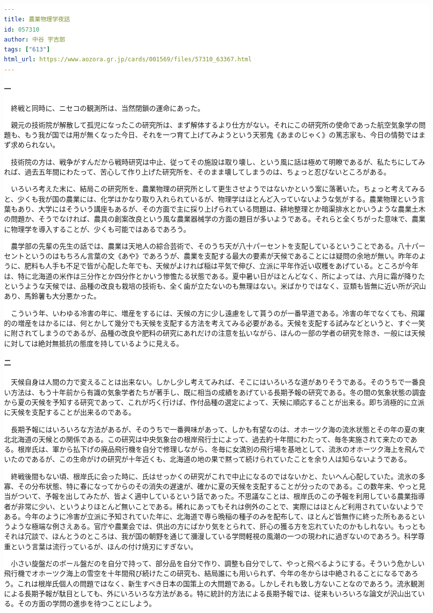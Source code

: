 ```yaml
---
title: 農業物理学夜話
id: 057310
author: 中谷 宇吉郎
tags: ["613"]
html_url: https://www.aozora.gr.jp/cards/001569/files/57310_63367.html
---
```


#### 一




　終戦と同時に、ニセコの観測所は、当然閉鎖の運命にあった。

　親元の技術院が解散して孤児になったこの研究所は、まず解体するより仕方がない。それにこの研究所の使命であった航空気象学の問題も、もう我が国では用が無くなった今日、それを一つ育て上げてみようという天邪鬼《あまのじゃく》の篤志家も、今日の情勢ではまず求められない。

　技術院の方は、戦争がすんだから戦時研究は中止、従ってその施設は取り壊し、という風に話は極めて明瞭であるが、私たちにしてみれば、過去五年間にわたって、苦心して作り上げた研究所を、そのまま壊してしまうのは、ちょっと忍びないところがある。

　いろいろ考えた末に、結局この研究所を、農業物理の研究所として更生させようではないかという案に落著いた。ちょっと考えてみると、少くも我が国の農業には、化学はかなり取り入れられているが、物理学はほとんど入っていないような気がする。農業物理という言葉もあり、大学にはそういう講座もあるが、その方面で主に採り上げられている問題は、耕地整理とか暗渠排水とかいうような農業土木の問題か、そうでなければ、農具の創案改良という風な農業器械学の方面の題目が多いようである。それらと全くちがった意味で、農業に物理学を導入することが、少くも可能ではあるであろう。

　農学部の先輩の先生の話では、農業は天地人の綜合芸術で、そのうち天が八十パーセントを支配しているということである。八十パーセントというのはもちろん言葉の文《あや》であろうが、農業を支配する最大の要素が天候であることには疑問の余地が無い。昨年のように、肥料も人手も不足で皆が心配した年でも、天候がよければ稲は平気で伸び、立派に平年作近い収穫をあげている。ところが今年は、特に北海道の米作は三分作とか四分作とかいう惨憺たる状態である。夏中暑い日がほとんどなく、所によっては、六月に霜が降りたというような天候では、品種の改良も栽培の技術も、全く歯が立たないのも無理はない。米ばかりではなく、豆類も皆無に近い所が沢山あり、馬鈴薯も大分悪かった。

　こういう年、いわゆる冷害の年に、増産をするには、天候の方に少し遠慮をして貰うのが一番早道である。冷害の年でなくても、飛躍的の増産をはかるには、何とかして幾分でも天候を支配する方法を考えてみる必要がある。天候を支配する試みなどというと、すぐ一笑に附されてしまうのであるが、品種の改良や肥料の研究にあれだけの注意を払いながら、ほんの一部の学者の研究を除き、一般には天候に対しては絶対無抵抗の態度を持しているように見える。



#### 二




　天候自身は人間の力で変えることは出来ない。しかし少し考えてみれば、そこにはいろいろな道がありそうである。そのうちで一番良い方法は、もう十年前から有識の気象学者たちが著手し、既に相当の成績をあげている長期予報の研究である。冬の間の気象状態の調査から夏の天候を予知する研究であって、これが巧く行けば、作付品種の選定によって、天候に順応することが出来る。即ち消極的に立派に天候を支配することが出来るのである。

　長期予報にはいろいろな方法があるが、そのうちで一番興味があって、しかも有望なのは、オホーツク海の流氷状態とその年の夏の東北北海道の天候との関係である。この研究は中央気象台の根岸飛行士によって、過去約十年間にわたって、毎冬実施されて来たのである。根岸氏は、軍から払下げの廃品飛行機を自分で修理しながら、冬毎に女満別の飛行場を基地として、流氷のオホーツク海上を飛んでいたのであるが、この生命がけの研究が十年近くも、北海道の地の果で黙って続けられていたことを余り人は知らないようである。

　終戦後間もない頃、根岸氏に会った時に、氏はせっかくの研究がこれで中止になるのではないかと、たいへん心配していた。流氷の多寡、その分布状態、特に春になってからのその消失の遅速が、確かに夏の天候を支配することが分ったのである。この数年来、やっと見当がついて、予報を出してみたが、皆よく適中しているという話であった。不思議なことは、根岸氏のこの予報を利用している農業指導者が非常に少い、というよりほとんど無いことである。稀れにあってもそれは例外のことで、実際にはほとんど利用されていないようである。今年のように冷害が立派に予知されていた年に、北海道で専ら晩稲の種子のみを配布して、ほとんど皆無作に終った所もあるというような極端な例さえある。官庁や農業会では、供出の方にばかり気をとられて、肝心の獲る方を忘れていたのかもしれない。もっともそれは冗談で、ほんとうのところは、我が国の朝野を通じて瀰漫している学問軽視の風潮の一つの現われに過ぎないのであろう。科学尊重という言葉は流行っているが、ほんの付け焼刃にすぎない。

　小さい旋盤だのボール盤だのを自分で持って、部分品を自分で作り、調整も自分でして、やっと飛べるようにする。そういう危かしい飛行機でオホーツク海上の雪空を十年間飛び続けたこの研究も、結局誰にも用いられず、今年の冬からは中絶されることになるであろう。これは根岸氏個人の問題ではなく、新生すべき日本の国策上の大問題である。しかしそれも致し方ないことなのであろう。流氷観測による長期予報が駄目としても、外にいろいろな方法がある。特に統計的方法による長期予報では、従来もいろいろな論文が沢山出ている。その方面の学問の進歩を待つことにしよう。
